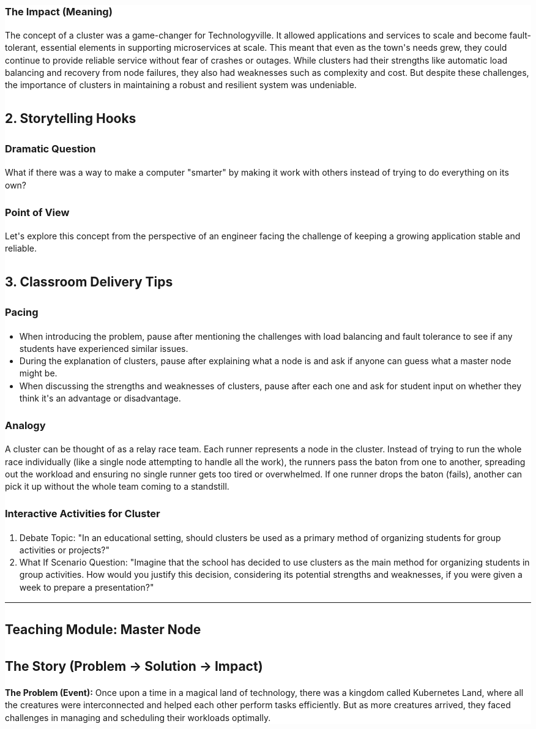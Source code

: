 ### The Impact (Meaning)
The concept of a cluster was a game-changer for Technologyville. It allowed applications and services to scale and become fault-tolerant, essential elements in supporting microservices at scale. This meant that even as the town's needs grew, they could continue to provide reliable service without fear of crashes or outages. While clusters had their strengths like automatic load balancing and recovery from node failures, they also had weaknesses such as complexity and cost. But despite these challenges, the importance of clusters in maintaining a robust and resilient system was undeniable.

## 2. Storytelling Hooks
### Dramatic Question
What if there was a way to make a computer "smarter" by making it work with others instead of trying to do everything on its own?

### Point of View
Let's explore this concept from the perspective of an engineer facing the challenge of keeping a growing application stable and reliable.

## 3. Classroom Delivery Tips
### Pacing
- When introducing the problem, pause after mentioning the challenges with load balancing and fault tolerance to see if any students have experienced similar issues.
- During the explanation of clusters, pause after explaining what a node is and ask if anyone can guess what a master node might be.
- When discussing the strengths and weaknesses of clusters, pause after each one and ask for student input on whether they think it's an advantage or disadvantage.

### Analogy
A cluster can be thought of as a relay race team. Each runner represents a node in the cluster. Instead of trying to run the whole race individually (like a single node attempting to handle all the work), the runners pass the baton from one to another, spreading out the workload and ensuring no single runner gets too tired or overwhelmed. If one runner drops the baton (fails), another can pick it up without the whole team coming to a standstill.

### Interactive Activities for Cluster
 1. Debate Topic: "In an educational setting, should clusters be used as a primary method of organizing students for group activities or projects?"
2. What If Scenario Question: "Imagine that the school has decided to use clusters as the main method for organizing students in group activities. How would you justify this decision, considering its potential strengths and weaknesses, if you were given a week to prepare a presentation?"


---

## Teaching Module: Master Node
 ## The Story (Problem -> Solution -> Impact)
**The Problem (Event):** Once upon a time in a magical land of technology, there was a kingdom called Kubernetes Land, where all the creatures were interconnected and helped each other perform tasks efficiently. But as more creatures arrived, they faced challenges in managing and scheduling their workloads optimally.
